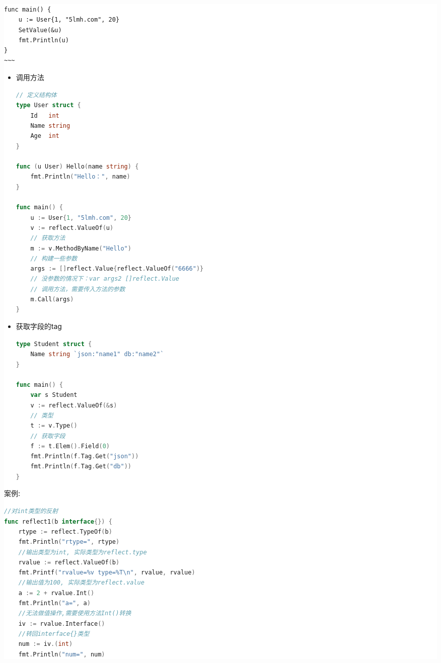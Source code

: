 	func main() {
		u := User{1, "5lmh.com", 20}
		SetValue(&u)
		fmt.Println(u)
	}
	~~~
- 调用方法
	~~~go
	// 定义结构体
	type User struct {
		Id   int
		Name string
		Age  int
	}

	func (u User) Hello(name string) {
		fmt.Println("Hello：", name)
	}

	func main() {
		u := User{1, "5lmh.com", 20}
		v := reflect.ValueOf(u)
		// 获取方法
		m := v.MethodByName("Hello")
		// 构建一些参数
		args := []reflect.Value{reflect.ValueOf("6666")}
		// 没参数的情况下：var args2 []reflect.Value
		// 调用方法，需要传入方法的参数
		m.Call(args)
	}
	~~~
- 获取字段的tag
	~~~go
	type Student struct {
		Name string `json:"name1" db:"name2"`
	}

	func main() {
		var s Student
		v := reflect.ValueOf(&s)
		// 类型
		t := v.Type()
		// 获取字段
		f := t.Elem().Field(0)
		fmt.Println(f.Tag.Get("json"))
		fmt.Println(f.Tag.Get("db"))
	}
	~~~
案例:
~~~go
//对int类型的反射
func reflect1(b interface{}) {
	rtype := reflect.TypeOf(b)
	fmt.Println("rtype=", rtype)
	//输出类型为int, 实际类型为reflect.type
	rvalue := reflect.ValueOf(b)
	fmt.Printf("rvalue=%v type=%T\n", rvalue, rvalue)
	//输出值为100, 实际类型为reflect.value
	a := 2 + rvalue.Int()
	fmt.Println("a=", a)
	//无法做值操作,需要使用方法Int()转换
	iv := rvalue.Interface()
	//转回interface{}类型
	num := iv.(int)
	fmt.Println("num=", num)
~~~